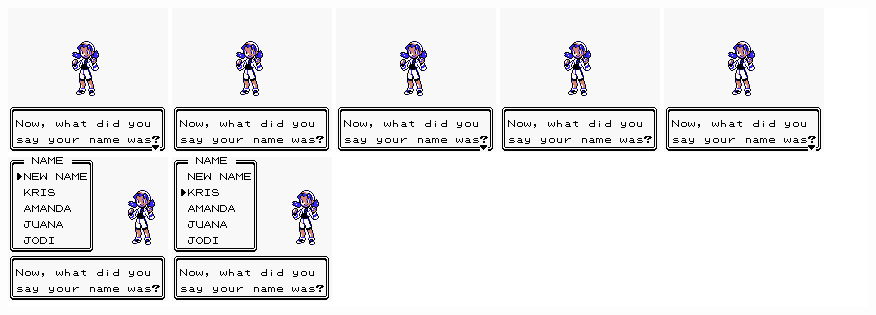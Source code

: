 ![screenshot](screenshots-sonnet1/screenshot_0000066.png) ![screenshot](screenshots-sonnet1/screenshot_0000067.png) ![screenshot](screenshots-sonnet1/screenshot_0000068.png) ![screenshot](screenshots-sonnet1/screenshot_0000069.png) ![screenshot](screenshots-sonnet1/screenshot_0000070.png) ![screenshot](screenshots-sonnet1/screenshot_0000071.png) ![screenshot](screenshots-sonnet1/screenshot_0000072.png)